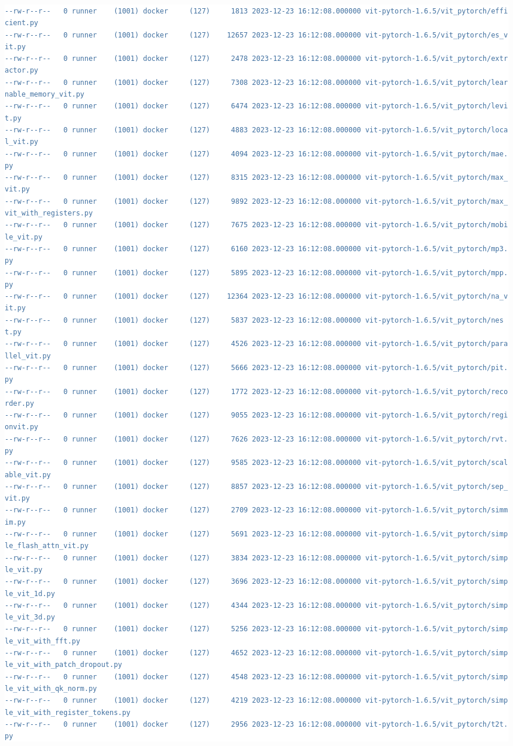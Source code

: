 ```diff
--rw-r--r--   0 runner    (1001) docker     (127)     1813 2023-12-23 16:12:08.000000 vit-pytorch-1.6.5/vit_pytorch/efficient.py
--rw-r--r--   0 runner    (1001) docker     (127)    12657 2023-12-23 16:12:08.000000 vit-pytorch-1.6.5/vit_pytorch/es_vit.py
--rw-r--r--   0 runner    (1001) docker     (127)     2478 2023-12-23 16:12:08.000000 vit-pytorch-1.6.5/vit_pytorch/extractor.py
--rw-r--r--   0 runner    (1001) docker     (127)     7308 2023-12-23 16:12:08.000000 vit-pytorch-1.6.5/vit_pytorch/learnable_memory_vit.py
--rw-r--r--   0 runner    (1001) docker     (127)     6474 2023-12-23 16:12:08.000000 vit-pytorch-1.6.5/vit_pytorch/levit.py
--rw-r--r--   0 runner    (1001) docker     (127)     4883 2023-12-23 16:12:08.000000 vit-pytorch-1.6.5/vit_pytorch/local_vit.py
--rw-r--r--   0 runner    (1001) docker     (127)     4094 2023-12-23 16:12:08.000000 vit-pytorch-1.6.5/vit_pytorch/mae.py
--rw-r--r--   0 runner    (1001) docker     (127)     8315 2023-12-23 16:12:08.000000 vit-pytorch-1.6.5/vit_pytorch/max_vit.py
--rw-r--r--   0 runner    (1001) docker     (127)     9892 2023-12-23 16:12:08.000000 vit-pytorch-1.6.5/vit_pytorch/max_vit_with_registers.py
--rw-r--r--   0 runner    (1001) docker     (127)     7675 2023-12-23 16:12:08.000000 vit-pytorch-1.6.5/vit_pytorch/mobile_vit.py
--rw-r--r--   0 runner    (1001) docker     (127)     6160 2023-12-23 16:12:08.000000 vit-pytorch-1.6.5/vit_pytorch/mp3.py
--rw-r--r--   0 runner    (1001) docker     (127)     5895 2023-12-23 16:12:08.000000 vit-pytorch-1.6.5/vit_pytorch/mpp.py
--rw-r--r--   0 runner    (1001) docker     (127)    12364 2023-12-23 16:12:08.000000 vit-pytorch-1.6.5/vit_pytorch/na_vit.py
--rw-r--r--   0 runner    (1001) docker     (127)     5837 2023-12-23 16:12:08.000000 vit-pytorch-1.6.5/vit_pytorch/nest.py
--rw-r--r--   0 runner    (1001) docker     (127)     4526 2023-12-23 16:12:08.000000 vit-pytorch-1.6.5/vit_pytorch/parallel_vit.py
--rw-r--r--   0 runner    (1001) docker     (127)     5666 2023-12-23 16:12:08.000000 vit-pytorch-1.6.5/vit_pytorch/pit.py
--rw-r--r--   0 runner    (1001) docker     (127)     1772 2023-12-23 16:12:08.000000 vit-pytorch-1.6.5/vit_pytorch/recorder.py
--rw-r--r--   0 runner    (1001) docker     (127)     9055 2023-12-23 16:12:08.000000 vit-pytorch-1.6.5/vit_pytorch/regionvit.py
--rw-r--r--   0 runner    (1001) docker     (127)     7626 2023-12-23 16:12:08.000000 vit-pytorch-1.6.5/vit_pytorch/rvt.py
--rw-r--r--   0 runner    (1001) docker     (127)     9585 2023-12-23 16:12:08.000000 vit-pytorch-1.6.5/vit_pytorch/scalable_vit.py
--rw-r--r--   0 runner    (1001) docker     (127)     8857 2023-12-23 16:12:08.000000 vit-pytorch-1.6.5/vit_pytorch/sep_vit.py
--rw-r--r--   0 runner    (1001) docker     (127)     2709 2023-12-23 16:12:08.000000 vit-pytorch-1.6.5/vit_pytorch/simmim.py
--rw-r--r--   0 runner    (1001) docker     (127)     5691 2023-12-23 16:12:08.000000 vit-pytorch-1.6.5/vit_pytorch/simple_flash_attn_vit.py
--rw-r--r--   0 runner    (1001) docker     (127)     3834 2023-12-23 16:12:08.000000 vit-pytorch-1.6.5/vit_pytorch/simple_vit.py
--rw-r--r--   0 runner    (1001) docker     (127)     3696 2023-12-23 16:12:08.000000 vit-pytorch-1.6.5/vit_pytorch/simple_vit_1d.py
--rw-r--r--   0 runner    (1001) docker     (127)     4344 2023-12-23 16:12:08.000000 vit-pytorch-1.6.5/vit_pytorch/simple_vit_3d.py
--rw-r--r--   0 runner    (1001) docker     (127)     5256 2023-12-23 16:12:08.000000 vit-pytorch-1.6.5/vit_pytorch/simple_vit_with_fft.py
--rw-r--r--   0 runner    (1001) docker     (127)     4652 2023-12-23 16:12:08.000000 vit-pytorch-1.6.5/vit_pytorch/simple_vit_with_patch_dropout.py
--rw-r--r--   0 runner    (1001) docker     (127)     4548 2023-12-23 16:12:08.000000 vit-pytorch-1.6.5/vit_pytorch/simple_vit_with_qk_norm.py
--rw-r--r--   0 runner    (1001) docker     (127)     4219 2023-12-23 16:12:08.000000 vit-pytorch-1.6.5/vit_pytorch/simple_vit_with_register_tokens.py
--rw-r--r--   0 runner    (1001) docker     (127)     2956 2023-12-23 16:12:08.000000 vit-pytorch-1.6.5/vit_pytorch/t2t.py
```
